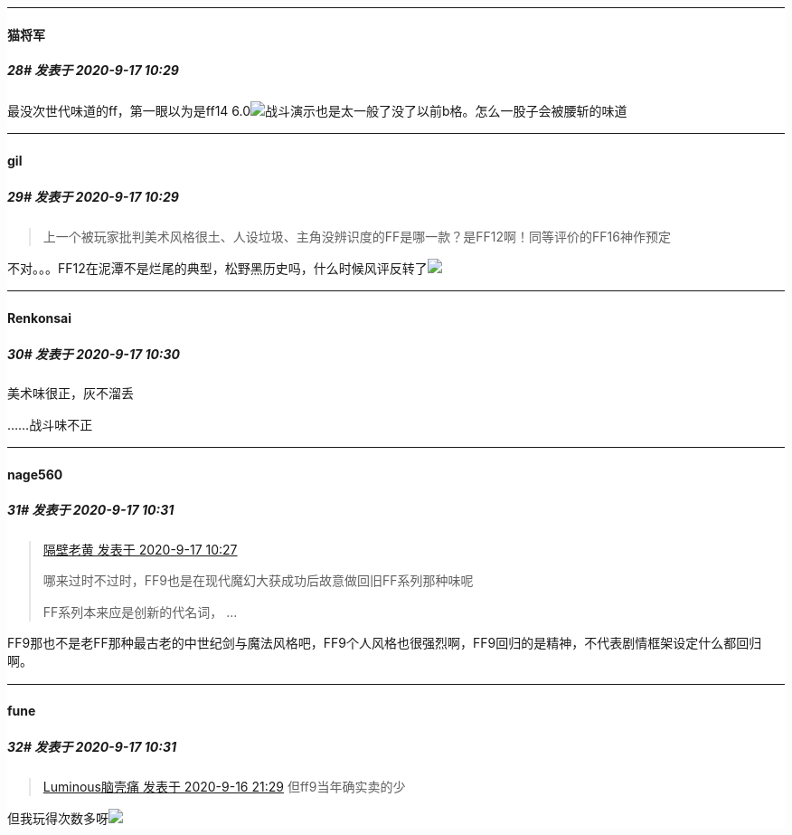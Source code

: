 
-----

####  猫将军  
##### 28#       发表于 2020-9-17 10:29


最没次世代味道的ff，第一眼以为是ff14 6.0<img src="https://static.saraba1st.com/image/smiley/face2017/067.png" referrerpolicy="no-referrer">战斗演示也是太一般了没了以前b格。怎么一股子会被腰斩的味道


-----

####  gil  
##### 29#       发表于 2020-9-17 10:29


 <blockquote>上一个被玩家批判美术风格很土、人设垃圾、主角没辨识度的FF是哪一款？是FF12啊！同等评价的FF16神作预定</blockquote>


不对。。。FF12在泥潭不是烂尾的典型，松野黑历史吗，什么时候风评反转了<img src="https://static.saraba1st.com/image/smiley/face2017/037.png" referrerpolicy="no-referrer"> 


-----

####  Renkonsai  
##### 30#       发表于 2020-9-17 10:30


美术味很正，灰不溜丢


……战斗味不正


-----

####  nage560  
##### 31#       发表于 2020-9-17 10:31


<blockquote><a href="httphttps://bbs.saraba1st.com/2b/forum.php?mod=redirect&amp;goto=findpost&amp;pid=48762311&amp;ptid=1960311" target="_blank">隔壁老黄 发表于 2020-9-17 10:27</a>

哪来过时不过时，FF9也是在现代魔幻大获成功后故意做回旧FF系列那种味呢


FF系列本来应是创新的代名词， ...</blockquote>
FF9那也不是老FF那种最古老的中世纪剑与魔法风格吧，FF9个人风格也很强烈啊，FF9回归的是精神，不代表剧情框架设定什么都回归啊。


-----

####  fune  
##### 32#       发表于 2020-9-17 10:31


<blockquote><a href="httphttps://bbs.saraba1st.com/2b/forum.php?mod=redirect&amp;goto=findpost&amp;pid=48762340&amp;ptid=1960311" target="_blank">Luminous脑壳痛 发表于 2020-9-16 21:29</a>
但ff9当年确实卖的少</blockquote>
但我玩得次数多呀<img src="https://static.saraba1st.com/image/smiley/face2017/067.png" referrerpolicy="no-referrer">
